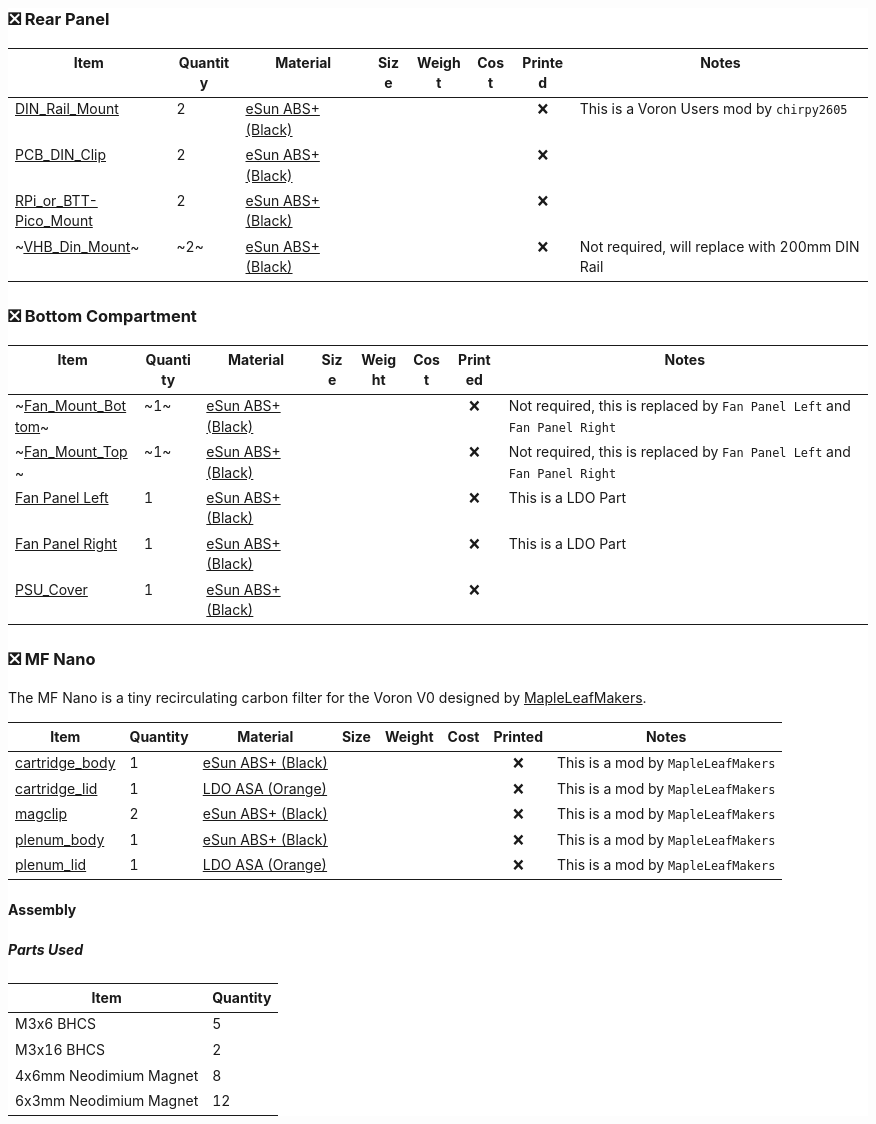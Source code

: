 ### :negative_squared_cross_mark: Rear Panel

| Item                                                                                                                       | Quantity | Material                                             | Size | Weight | Cost | Printed | Notes                                          |
| -------------------------------------------------------------------------------------------------------------------------- | -------- | ---------------------------------------------------- | ---- | ------ | ---- | :-----: | ---------------------------------------------- |
| [DIN_Rail_Mount](https://github.com/chirpy2605/voron/blob/main/V0/v0.2_Stuff/STLs/DIN_Rail_Mount_x2.stl)                   | 2        | [eSun ABS+ (Black)](printer-filament#esun-abs-black) |      |        |      |   :x:   | This is a Voron Users mod by `chirpy2605`      |
| [PCB_DIN_Clip](https://github.com/VoronDesign/Voron-0/blob/Voron0.2r1/STLs/Electronics/PCB_DIN_Clip_x2.stl)                | 2        | [eSun ABS+ (Black)](printer-filament#esun-abs-black) |      |        |      |   :x:   |                                                |
| [RPi_or_BTT-Pico_Mount](https://github.com/VoronDesign/Voron-0/blob/Voron0.2r1/STLs/Electronics/RPi_or_BTT-Pico_Mount.STL) | 2        | [eSun ABS+ (Black)](printer-filament#esun-abs-black) |      |        |      |   :x:   |                                                |
| ~[VHB_Din_Mount](https://github.com/VoronDesign/Voron-0/blob/Voron0.2r1/STLs/Electronics/VHB_DIN_Mount.STL)~               | ~2~      | [eSun ABS+ (Black)](printer-filament#esun-abs-black) |      |        |      |   :x:   | Not required, will replace with 200mm DIN Rail |

### :negative_squared_cross_mark: Bottom Compartment

| Item                                                                                                                     | Quantity | Material                                             | Size | Weight | Cost | Printed | Notes                                                                    |
| ------------------------------------------------------------------------------------------------------------------------ | -------- | ---------------------------------------------------- | ---- | ------ | ---- | :-----: | ------------------------------------------------------------------------ |
| ~[Fan_Mount_Bottom](https://github.com/VoronDesign/Voron-0/blob/Voron0.2r1/STLs/Electronics/Fan_Mount_Bottom_x1.stl)~    | ~1~      | [eSun ABS+ (Black)](printer-filament#esun-abs-black) |      |        |      |   :x:   | Not required, this is replaced by `Fan Panel Left` and `Fan Panel Right` |
| ~[Fan_Mount_Top](https://github.com/VoronDesign/Voron-0/blob/Voron0.2r1/STLs/Electronics/Fan_Mount_Top_x1.stl)~          | ~1~      | [eSun ABS+ (Black)](printer-filament#esun-abs-black) |      |        |      |   :x:   | Not required, this is replaced by `Fan Panel Left` and `Fan Panel Right` |
| [Fan Panel Left](https://github.com/MotorDynamicsLab/LDOVoron0/blob/main/STLs/Bottom_Fan_Panel/Fan%20Panel%20Left.stl)   | 1        | [eSun ABS+ (Black)](printer-filament#esun-abs-black) |      |        |      |   :x:   | This is a LDO Part                                                       |
| [Fan Panel Right](https://github.com/MotorDynamicsLab/LDOVoron0/blob/main/STLs/Bottom_Fan_Panel/Fan%20Panel%20Right.stl) | 1        | [eSun ABS+ (Black)](printer-filament#esun-abs-black) |      |        |      |   :x:   | This is a LDO Part                                                       |
| [PSU_Cover](https://github.com/VoronDesign/Voron-0/blob/Voron0.2r1/STLs/Electronics/PSU_Cover_x1.STL)                    | 1        | [eSun ABS+ (Black)](printer-filament#esun-abs-black) |      |        |      |   :x:   |                                                                          |

### :negative_squared_cross_mark: MF Nano

The MF Nano is a tiny recirculating carbon filter for the Voron V0 designed by [MapleLeafMakers](https://github.com/MapleLeafMakers/MFNano).

| Item                                                                                         | Quantity | Material                                             | Size | Weight | Cost | Printed | Notes                              |
| -------------------------------------------------------------------------------------------- | -------- | ---------------------------------------------------- | ---- | ------ | ---- | :-----: | ---------------------------------- |
| [cartridge_body](https://github.com/MapleLeafMakers/MFNano/blob/main/STL/cartridge_body.stl) | 1        | [eSun ABS+ (Black)](printer-filament#esun-abs-black) |      |        |      |   :x:   | This is a mod by `MapleLeafMakers` |
| [cartridge_lid](https://github.com/MapleLeafMakers/MFNano/blob/main/STL/cartridge_lid.stl)   | 1        | [LDO ASA (Orange)](printer-filament#ldo-asa-orange)  |      |        |      |   :x:   | This is a mod by `MapleLeafMakers` |
| [magclip](https://github.com/MapleLeafMakers/MFNano/blob/main/STL/magclip_x2.stl)            | 2        | [eSun ABS+ (Black)](printer-filament#esun-abs-black) |      |        |      |   :x:   | This is a mod by `MapleLeafMakers` |
| [plenum_body](https://github.com/MapleLeafMakers/MFNano/blob/main/STL/plenum_body.stl)       | 1        | [eSun ABS+ (Black)](printer-filament#esun-abs-black) |      |        |      |   :x:   | This is a mod by `MapleLeafMakers` |
| [plenum_lid](https://github.com/MapleLeafMakers/MFNano/blob/main/STL/plenum_lid.stl)         | 1        | [LDO ASA (Orange)](printer-filament#ldo-asa-orange)  |      |        |      |   :x:   | This is a mod by `MapleLeafMakers` |

#### Assembly

##### Parts Used

| Item                           | Quantity |
| ------------------------------ | -------- |
| M3x6 BHCS                      | 5        |
| M3x16 BHCS                     | 2        |
| 4x6mm Neodimium Magnet         | 8        |
| 6x3mm Neodimium Magnet         | 12       |